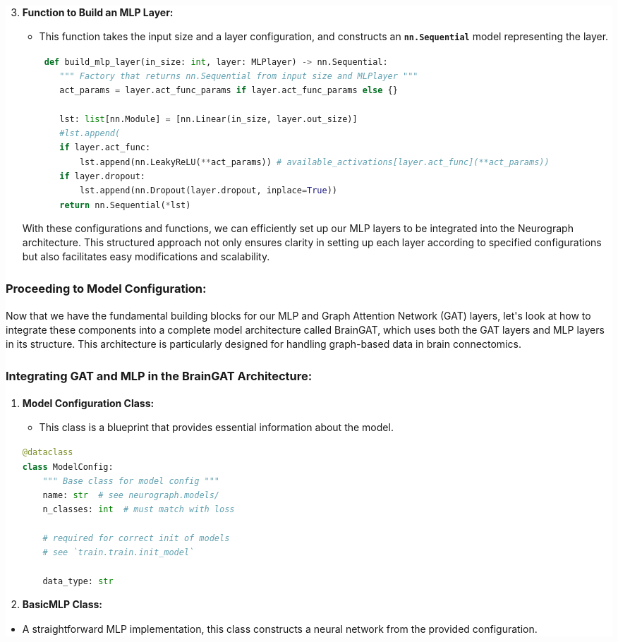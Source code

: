 3. **Function to Build an MLP Layer:**

   - This function takes the input size and a layer configuration, and constructs an **`nn.Sequential`** model representing the layer.

     ```python
      def build_mlp_layer(in_size: int, layer: MLPlayer) -> nn.Sequential:
         """ Factory that returns nn.Sequential from input size and MLPlayer """
         act_params = layer.act_func_params if layer.act_func_params else {}

         lst: list[nn.Module] = [nn.Linear(in_size, layer.out_size)]
         #lst.append(
         if layer.act_func:
             lst.append(nn.LeakyReLU(**act_params)) # available_activations[layer.act_func](**act_params))
         if layer.dropout:
             lst.append(nn.Dropout(layer.dropout, inplace=True))
         return nn.Sequential(*lst)

     ```

   With these configurations and functions, we can efficiently set up our MLP layers to be integrated into the Neurograph architecture. This structured approach not only ensures clarity in setting up each layer according to specified configurations but also facilitates easy modifications and scalability.

### **Proceeding to Model Configuration:**

Now that we have the fundamental building blocks for our MLP and Graph Attention Network (GAT) layers, let's look at how to integrate these components into a complete model architecture called BrainGAT, which uses both the GAT layers and MLP layers in its structure. This architecture is particularly designed for handling graph-based data in brain connectomics.

### **Integrating GAT and MLP in the BrainGAT Architecture:**

1. **Model Configuration Class:**

   - This class is a blueprint that provides essential information about the model.

   ```python
   @dataclass
   class ModelConfig:
       """ Base class for model config """
       name: str  # see neurograph.models/
       n_classes: int  # must match with loss

       # required for correct init of models
       # see `train.train.init_model`

       data_type: str
   ```

2. **BasicMLP Class:**

- A straightforward MLP implementation, this class constructs a neural network from the provided configuration.
